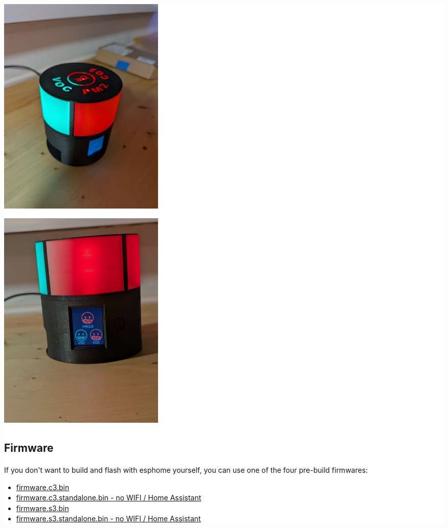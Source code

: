 ![alt text](images/final_build_2.png "Leds ")

![alt text](images/final_build.png "Leds ")






## Firmware

If you don't want to build and flash with esphome yourself, you can use one of the four pre-build firmwares:
* [firmware.c3.bin](esphome/bin/firmware.c3.bin)
* [firmware.c3.standalone.bin - no WIFI / Home Assistant](esphome/bin/firmware.c3.standalone.bin)
* [firmware.s3.bin](esphome/bin/firmware.s3.bin)
* [firmware.s3.standalone.bin - no WIFI / Home Assistant](esphome/bin/firmware.s3.standalone.bin)
